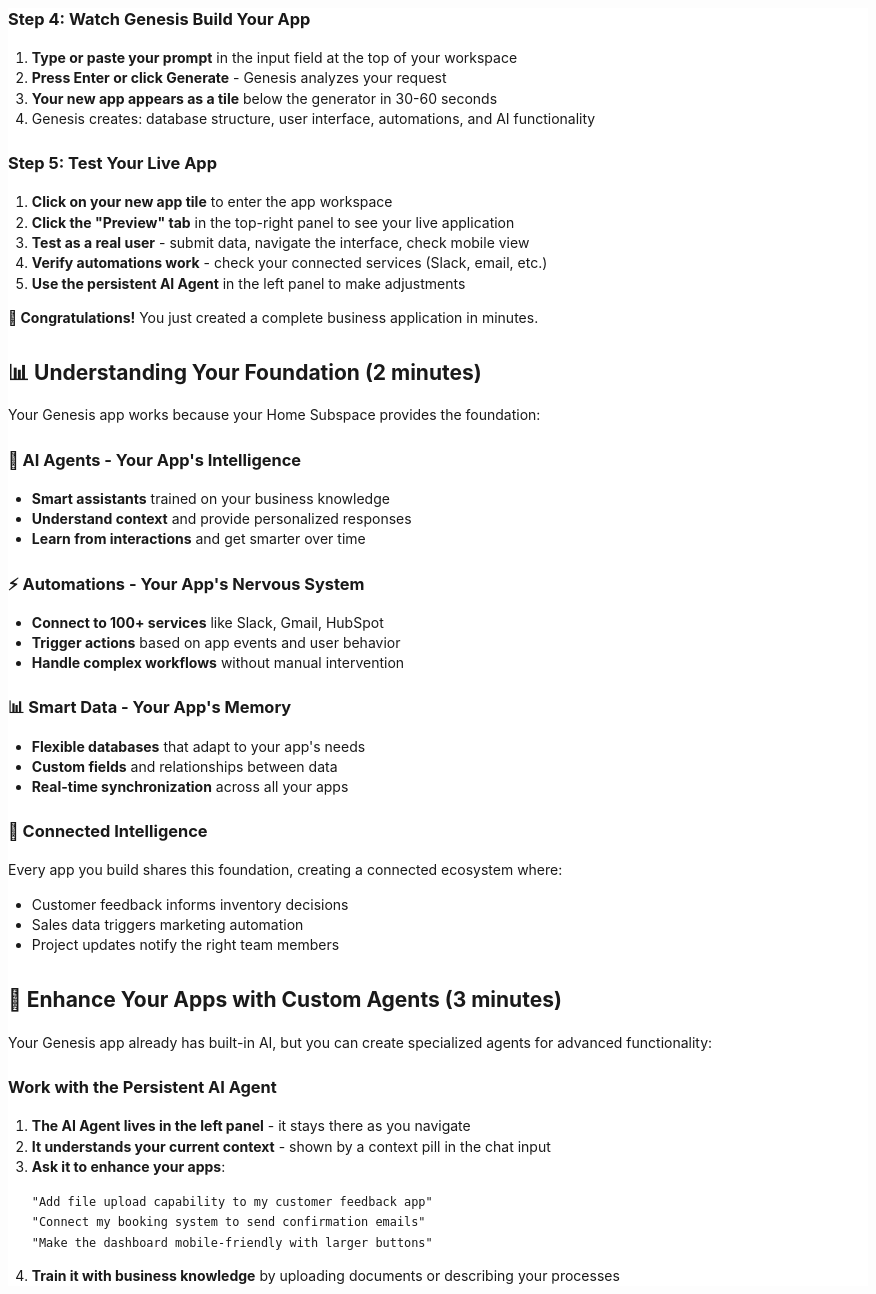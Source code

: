 ### **Step 4: Watch Genesis Build Your App**
1. **Type or paste your prompt** in the input field at the top of your workspace
2. **Press Enter or click Generate** - Genesis analyzes your request
3. **Your new app appears as a tile** below the generator in 30-60 seconds
4. Genesis creates: database structure, user interface, automations, and AI functionality

### **Step 5: Test Your Live App**
1. **Click on your new app tile** to enter the app workspace
2. **Click the "Preview" tab** in the top-right panel to see your live application
3. **Test as a real user** - submit data, navigate the interface, check mobile view
4. **Verify automations work** - check your connected services (Slack, email, etc.)
5. **Use the persistent AI Agent** in the left panel to make adjustments

**🎉 Congratulations!** You just created a complete business application in minutes.

## 📊 **Understanding Your Foundation** (2 minutes)

Your Genesis app works because your Home Subspace provides the foundation:

### **🤖 AI Agents** - Your App's Intelligence
- **Smart assistants** trained on your business knowledge
- **Understand context** and provide personalized responses
- **Learn from interactions** and get smarter over time

### **⚡ Automations** - Your App's Nervous System
- **Connect to 100+ services** like Slack, Gmail, HubSpot
- **Trigger actions** based on app events and user behavior
- **Handle complex workflows** without manual intervention

### **📊 Smart Data** - Your App's Memory
- **Flexible databases** that adapt to your app's needs
- **Custom fields** and relationships between data
- **Real-time synchronization** across all your apps

### **🔗 Connected Intelligence**
Every app you build shares this foundation, creating a connected ecosystem where:
- Customer feedback informs inventory decisions
- Sales data triggers marketing automation
- Project updates notify the right team members

## 🤖 **Enhance Your Apps with Custom Agents** (3 minutes)

Your Genesis app already has built-in AI, but you can create specialized agents for advanced functionality:

### **Work with the Persistent AI Agent**
1. **The AI Agent lives in the left panel** - it stays there as you navigate
2. **It understands your current context** - shown by a context pill in the chat input
3. **Ask it to enhance your apps**: 
   ```
   "Add file upload capability to my customer feedback app"
   "Connect my booking system to send confirmation emails"
   "Make the dashboard mobile-friendly with larger buttons"
   ```
4. **Train it with business knowledge** by uploading documents or describing your processes
